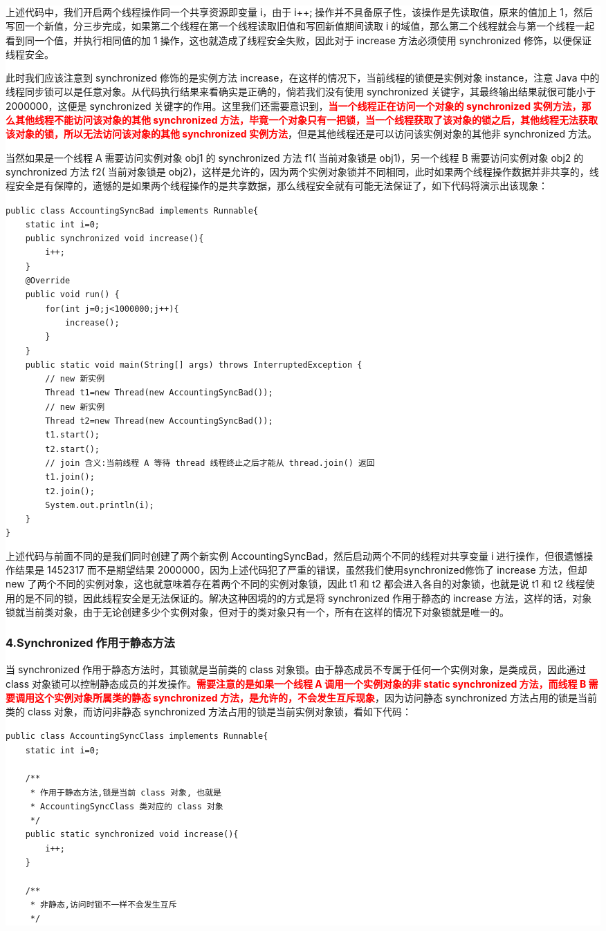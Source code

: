上述代码中，我们开启两个线程操作同一个共享资源即变量 i，由于 i++; 操作并不具备原子性，该操作是先读取值，原来的值加上 1，然后写回一个新值，分三步完成，如果第二个线程在第一个线程读取旧值和写回新值期间读取 i 的域值，那么第二个线程就会与第一个线程一起看到同一个值，并执行相同值的加 1 操作，这也就造成了线程安全失败，因此对于 increase 方法必须使用 synchronized 修饰，以便保证线程安全。

此时我们应该注意到 synchronized 修饰的是实例方法 increase，在这样的情况下，当前线程的锁便是实例对象 instance，注意 Java 中的线程同步锁可以是任意对象。从代码执行结果来看确实是正确的，倘若我们没有使用 synchronized 关键字，其最终输出结果就很可能小于 2000000，这便是 synchronized 关键字的作用。这里我们还需要意识到，**<font color="red">当一个线程正在访问一个对象的 synchronized 实例方法，那么其他线程不能访问该对象的其他 synchronized 方法，毕竟一个对象只有一把锁，当一个线程获取了该对象的锁之后，其他线程无法获取该对象的锁，所以无法访问该对象的其他 synchronized 实例方法</font>**，但是其他线程还是可以访问该实例对象的其他非 synchronized 方法。

当然如果是一个线程 A 需要访问实例对象 obj1 的 synchronized 方法 f1( 当前对象锁是 obj1)，另一个线程 B 需要访问实例对象 obj2 的 synchronized 方法 f2( 当前对象锁是 obj2)，这样是允许的，因为两个实例对象锁并不同相同，此时如果两个线程操作数据并非共享的，线程安全是有保障的，遗憾的是如果两个线程操作的是共享数据，那么线程安全就有可能无法保证了，如下代码将演示出该现象：

```java{.line-numbers}
public class AccountingSyncBad implements Runnable{
    static int i=0;
    public synchronized void increase(){
        i++;
    }
    @Override
    public void run() {
        for(int j=0;j<1000000;j++){
            increase();
        }
    }
    public static void main(String[] args) throws InterruptedException {
        // new 新实例
        Thread t1=new Thread(new AccountingSyncBad());
        // new 新实例
        Thread t2=new Thread(new AccountingSyncBad());
        t1.start();
        t2.start();
        // join 含义:当前线程 A 等待 thread 线程终止之后才能从 thread.join() 返回
        t1.join();
        t2.join();
        System.out.println(i);
    }
} 
```

上述代码与前面不同的是我们同时创建了两个新实例 AccountingSyncBad，然后启动两个不同的线程对共享变量 i 进行操作，但很遗憾操作结果是 1452317 而不是期望结果 2000000，因为上述代码犯了严重的错误，虽然我们使用synchronized修饰了 increase 方法，但却 new 了两个不同的实例对象，这也就意味着存在着两个不同的实例对象锁，因此 t1 和 t2 都会进入各自的对象锁，也就是说 t1 和 t2 线程使用的是不同的锁，因此线程安全是无法保证的。解决这种困境的的方式是将 synchronized 作用于静态的 increase 方法，这样的话，对象锁就当前类对象，由于无论创建多少个实例对象，但对于的类对象只有一个，所有在这样的情况下对象锁就是唯一的。

### 4.Synchronized 作用于静态方法

当 synchronized 作用于静态方法时，其锁就是当前类的 class 对象锁。由于静态成员不专属于任何一个实例对象，是类成员，因此通过 class 对象锁可以控制静态成员的并发操作。**<font color="red">需要注意的是如果一个线程 A 调用一个实例对象的非 static synchronized 方法，而线程 B 需要调用这个实例对象所属类的静态 synchronized 方法，是允许的，不会发生互斥现象</font>**，因为访问静态 synchronized 方法占用的锁是当前类的 class 对象，而访问非静态 synchronized 方法占用的锁是当前实例对象锁，看如下代码：

```java{.line-numbers}
public class AccountingSyncClass implements Runnable{
    static int i=0;

    /**
     * 作用于静态方法,锁是当前 class 对象, 也就是
     * AccountingSyncClass 类对应的 class 对象
     */
    public static synchronized void increase(){
        i++;
    }

    /**
     * 非静态,访问时锁不一样不会发生互斥
     */
```